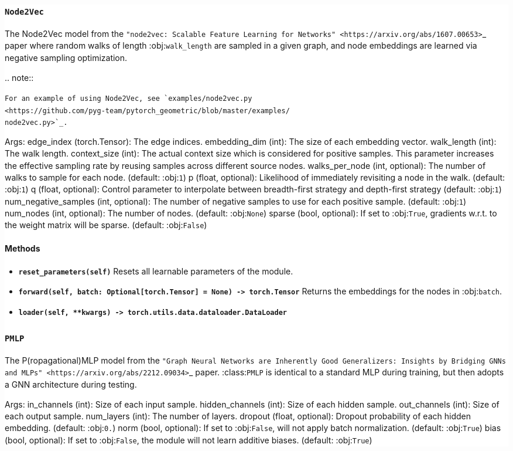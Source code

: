 ### `Node2Vec`

The Node2Vec model from the
`"node2vec: Scalable Feature Learning for Networks"
<https://arxiv.org/abs/1607.00653>`_ paper where random walks of
length :obj:`walk_length` are sampled in a given graph, and node embeddings
are learned via negative sampling optimization.

.. note::

    For an example of using Node2Vec, see `examples/node2vec.py
    <https://github.com/pyg-team/pytorch_geometric/blob/master/examples/
    node2vec.py>`_.

Args:
    edge_index (torch.Tensor): The edge indices.
    embedding_dim (int): The size of each embedding vector.
    walk_length (int): The walk length.
    context_size (int): The actual context size which is considered for
        positive samples. This parameter increases the effective sampling
        rate by reusing samples across different source nodes.
    walks_per_node (int, optional): The number of walks to sample for each
        node. (default: :obj:`1`)
    p (float, optional): Likelihood of immediately revisiting a node in the
        walk. (default: :obj:`1`)
    q (float, optional): Control parameter to interpolate between
        breadth-first strategy and depth-first strategy (default: :obj:`1`)
    num_negative_samples (int, optional): The number of negative samples to
        use for each positive sample. (default: :obj:`1`)
    num_nodes (int, optional): The number of nodes. (default: :obj:`None`)
    sparse (bool, optional): If set to :obj:`True`, gradients w.r.t. to the
        weight matrix will be sparse. (default: :obj:`False`)

#### Methods

- **`reset_parameters(self)`**
  Resets all learnable parameters of the module.

- **`forward(self, batch: Optional[torch.Tensor] = None) -> torch.Tensor`**
  Returns the embeddings for the nodes in :obj:`batch`.

- **`loader(self, **kwargs) -> torch.utils.data.dataloader.DataLoader`**

### `PMLP`

The P(ropagational)MLP model from the `"Graph Neural Networks are
Inherently Good Generalizers: Insights by Bridging GNNs and MLPs"
<https://arxiv.org/abs/2212.09034>`_ paper.
:class:`PMLP` is identical to a standard MLP during training, but then
adopts a GNN architecture during testing.

Args:
    in_channels (int): Size of each input sample.
    hidden_channels (int): Size of each hidden sample.
    out_channels (int): Size of each output sample.
    num_layers (int): The number of layers.
    dropout (float, optional): Dropout probability of each hidden
        embedding. (default: :obj:`0.`)
    norm (bool, optional): If set to :obj:`False`, will not apply batch
        normalization. (default: :obj:`True`)
    bias (bool, optional): If set to :obj:`False`, the module
        will not learn additive biases. (default: :obj:`True`)
